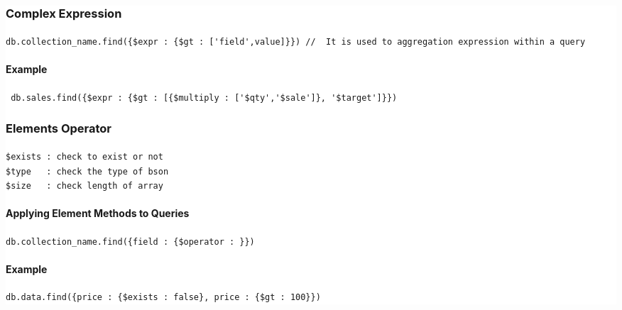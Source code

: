 ### Complex Expression 
```
db.collection_name.find({$expr : {$gt : ['field',value]}}) //  It is used to aggregation expression within a query
```

#### Example
```
 db.sales.find({$expr : {$gt : [{$multiply : ['$qty','$sale']}, '$target']}})
``` 

### Elements Operator
```
$exists : check to exist or not 
$type   : check the type of bson
$size   : check length of array
```
#### Applying Element Methods to Queries
```
db.collection_name.find({field : {$operator : }})
```
#### Example
```
db.data.find({price : {$exists : false}, price : {$gt : 100}})
```

